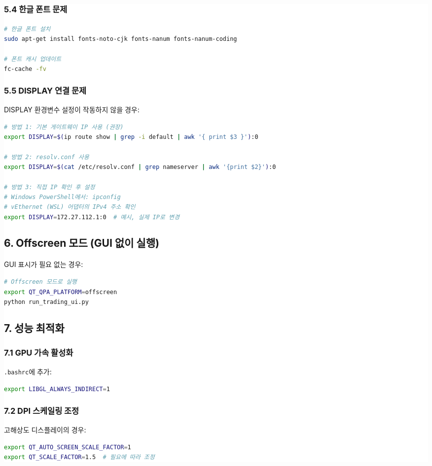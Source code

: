### 5.4 한글 폰트 문제

```bash
# 한글 폰트 설치
sudo apt-get install fonts-noto-cjk fonts-nanum fonts-nanum-coding

# 폰트 캐시 업데이트
fc-cache -fv
```

### 5.5 DISPLAY 연결 문제

DISPLAY 환경변수 설정이 작동하지 않을 경우:

```bash
# 방법 1: 기본 게이트웨이 IP 사용 (권장)
export DISPLAY=$(ip route show | grep -i default | awk '{ print $3 }'):0

# 방법 2: resolv.conf 사용
export DISPLAY=$(cat /etc/resolv.conf | grep nameserver | awk '{print $2}'):0

# 방법 3: 직접 IP 확인 후 설정
# Windows PowerShell에서: ipconfig
# vEthernet (WSL) 어댑터의 IPv4 주소 확인
export DISPLAY=172.27.112.1:0  # 예시, 실제 IP로 변경
```

## 6. Offscreen 모드 (GUI 없이 실행)

GUI 표시가 필요 없는 경우:

```bash
# Offscreen 모드로 실행
export QT_QPA_PLATFORM=offscreen
python run_trading_ui.py
```

## 7. 성능 최적화

### 7.1 GPU 가속 활성화

`.bashrc`에 추가:

```bash
export LIBGL_ALWAYS_INDIRECT=1
```

### 7.2 DPI 스케일링 조정

고해상도 디스플레이의 경우:

```bash
export QT_AUTO_SCREEN_SCALE_FACTOR=1
export QT_SCALE_FACTOR=1.5  # 필요에 따라 조정
```
